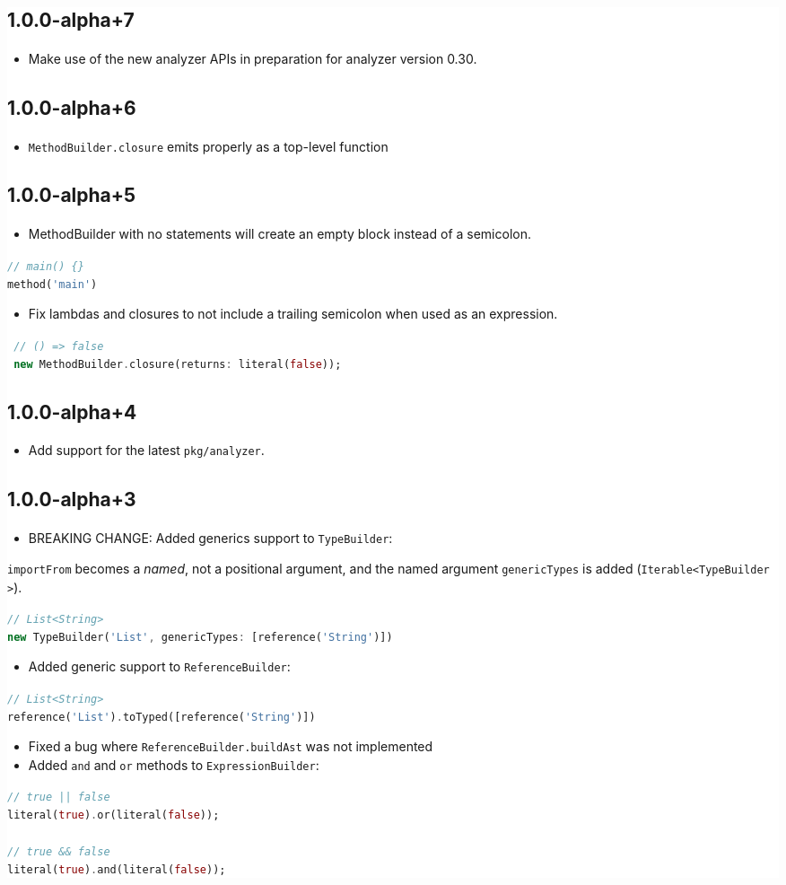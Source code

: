 ## 1.0.0-alpha+7

* Make use of the new analyzer APIs in preparation for analyzer version 0.30.

## 1.0.0-alpha+6

* `MethodBuilder.closure` emits properly as a top-level function

## 1.0.0-alpha+5

* MethodBuilder with no statements will create an empty block instead of
  a semicolon.

```dart
// main() {}
method('main')
```

* Fix lambdas and closures to not include a trailing semicolon when used
  as an expression.

```dart
 // () => false
 new MethodBuilder.closure(returns: literal(false));
```

## 1.0.0-alpha+4

* Add support for the latest `pkg/analyzer`.

## 1.0.0-alpha+3

* BREAKING CHANGE: Added generics support to `TypeBuilder`:

`importFrom` becomes a *named*, not a positional argument, and the named
argument `genericTypes` is added (`Iterable<TypeBuilder>`).

```dart
// List<String>
new TypeBuilder('List', genericTypes: [reference('String')])
```

* Added generic support to `ReferenceBuilder`:

```dart
// List<String>
reference('List').toTyped([reference('String')])
```

* Fixed a bug where `ReferenceBuilder.buildAst` was not implemented
* Added `and` and `or` methods to `ExpressionBuilder`:

```dart
// true || false
literal(true).or(literal(false));

// true && false
literal(true).and(literal(false));
```
